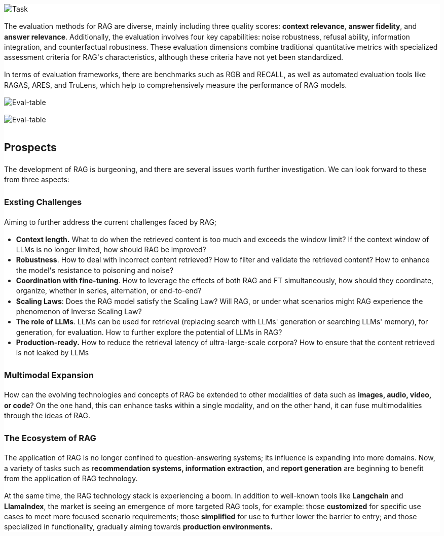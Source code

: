 ![Task](images/Survey/Task_Dataset.png)

The evaluation methods for RAG are diverse, mainly including three quality scores: **context relevance**, **answer fidelity**, and **answer relevance**. Additionally, the evaluation involves four key capabilities: noise robustness, refusal ability, information integration, and counterfactual robustness. These evaluation dimensions combine traditional quantitative metrics with specialized assessment criteria for RAG's characteristics, although these criteria have not yet been standardized.

In terms of evaluation frameworks, there are benchmarks such as RGB and RECALL, as well as automated evaluation tools like RAGAS, ARES, and TruLens, which help to comprehensively measure the performance of RAG models. 

![Eval-table](images/Survey/Eval_table2.png)

![Eval-table](images/Survey/eval_framework.png)

## <a name='Prospects'></a>Prospects

The development of RAG is burgeoning, and there are several issues worth further investigation. We can look forward to these from three aspects:

### <a name='ExstingChallenges'></a>Exsting Challenges

Aiming to further address the current challenges faced by RAG;

- **Context length.** What to do when the retrieved content is too much and exceeds the window limit? If the context window of LLMs is no longer limited, how should RAG be improved?
- **Robustness**. How to deal with incorrect content retrieved? How to filter and validate the retrieved content? How to enhance the model's resistance to poisoning and noise?
- **Coordination with fine-tuning**. How to leverage the effects of both RAG and FT simultaneously, how should they coordinate, organize, whether in series, alternation, or end-to-end?
- **Scaling Laws**: Does the RAG model satisfy the Scaling Law? Will RAG, or under what scenarios might RAG experience the phenomenon of Inverse Scaling Law?
- **The role of LLMs**. LLMs can be used for retrieval (replacing search with LLMs' generation or searching LLMs' memory), for generation, for evaluation. How to further explore the potential of LLMs in RAG?
- **Production-ready.** How to reduce the retrieval latency of ultra-large-scale corpora? How to ensure that the content retrieved is not leaked by LLMs

### <a name='MultimodalExpansion'></a>Multimodal Expansion 

How can the evolving technologies and concepts of RAG be extended to other modalities of data such as **images, audio, video, or code**? On the one hand, this can enhance tasks within a single modality, and on the other hand, it can fuse multimodalities through the ideas of RAG.

### <a name='TheEcosystemofRAG'></a>The Ecosystem of RAG
The application of RAG is no longer confined to question-answering systems; its influence is expanding into more domains. Now, a variety of tasks such as r**ecommendation systems, information extraction**, and **report generation** are beginning to benefit from the application of RAG technology.

 At the same time, the RAG technology stack is experiencing a boom. In addition to well-known tools like **Langchain** and **LlamaIndex**, the market is seeing an emergence of more targeted RAG tools, for example: those **customized** for specific use cases to meet more focused scenario requirements; those **simplified** for use to further lower the barrier to entry; and those specialized in functionality, gradually aiming towards **production environments.**
